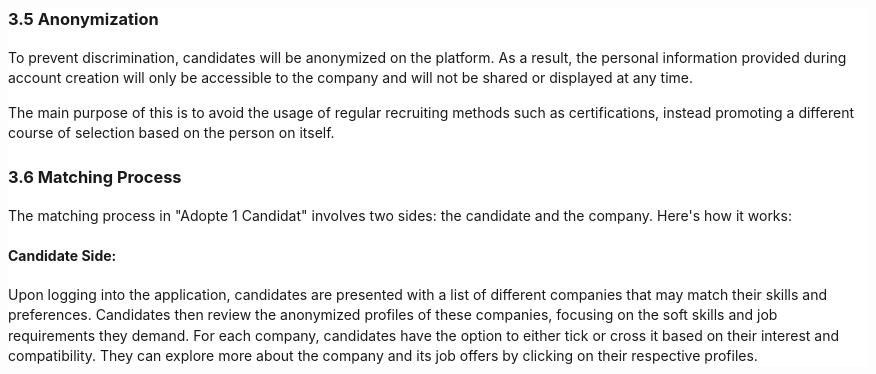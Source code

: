 </div>

### 3.5 Anonymization

To prevent discrimination, candidates will be anonymized on the platform. As a result, the personal information provided during account creation will only be accessible to the company and will not be shared or displayed at any time.

The main purpose of this is to avoid the usage of regular recruiting methods such as certifications, instead promoting a different course of selection based on the person on itself.

### 3.6 Matching Process

The matching process in "Adopte 1 Candidat" involves two sides: the candidate and the company. Here's how it works:

#### Candidate Side:

Upon logging into the application, candidates are presented with a list of different companies that may match their skills and preferences. Candidates then review the anonymized profiles of these companies, focusing on the soft skills and job requirements they demand. For each company, candidates have the option to either tick or cross it based on their interest and compatibility. They can explore more about the company and its job offers by clicking on their respective profiles.

<div align = "center">
